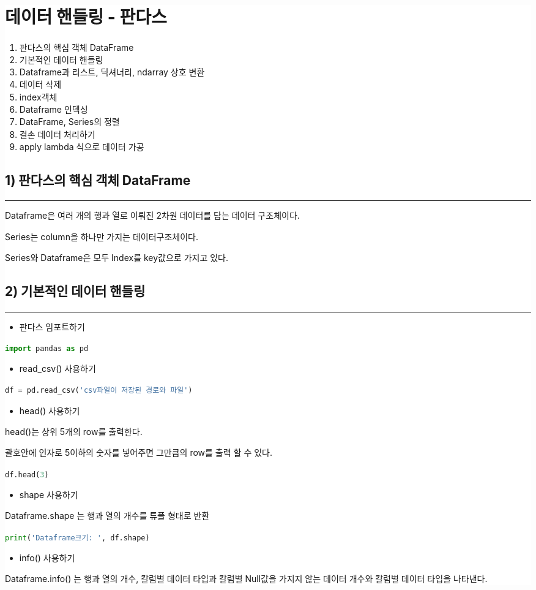 # 데이터 핸들링 - 판다스 

1. 판다스의 핵심 객체 DataFrame
2. 기본적인 데이터 핸들링
3. Dataframe과 리스트, 딕셔너리, ndarray 상호 변환
4. 데이터 삭제
5. index객체
6. Dataframe 인덱싱
7. DataFrame, Series의 정렬
8. 결손 데이터 처리하기
9. apply lambda 식으로 데이터 가공


## 1) 판다스의 핵심 객체 DataFrame
---

Dataframe은 여러 개의 행과 열로 이뤄진 2차원 데이터를 담는 데이터 구조체이다.

Series는 column을 하나만 가지는 데이터구조체이다.

Series와 Dataframe은 모두 Index를 key값으로 가지고 있다.

## 2) 기본적인 데이터 핸들링

---
* 판다스 임포트하기
``` python
import pandas as pd
```

* read_csv() 사용하기 

``` python
df = pd.read_csv('csv파일이 저장된 경로와 파일')
```

* head() 사용하기

head()는 상위 5개의 row를 출력한다.

괄호안에 인자로 5이하의 숫자를 넣어주면 그만큼의 row를 출력 할 수 있다.

``` python
df.head(3) 
```

* shape 사용하기

Dataframe.shape 는 행과 열의 개수를 튜플 형태로 반환

``` python
print('Dataframe크기: ', df.shape)
```

* info() 사용하기 

Dataframe.info() 는 행과 열의 개수, 칼럼별 데이터 타입과 칼럼별 Null값을 가지지 않는 데이터 개수와 칼럼별 데이터 타입을 나타낸다.
